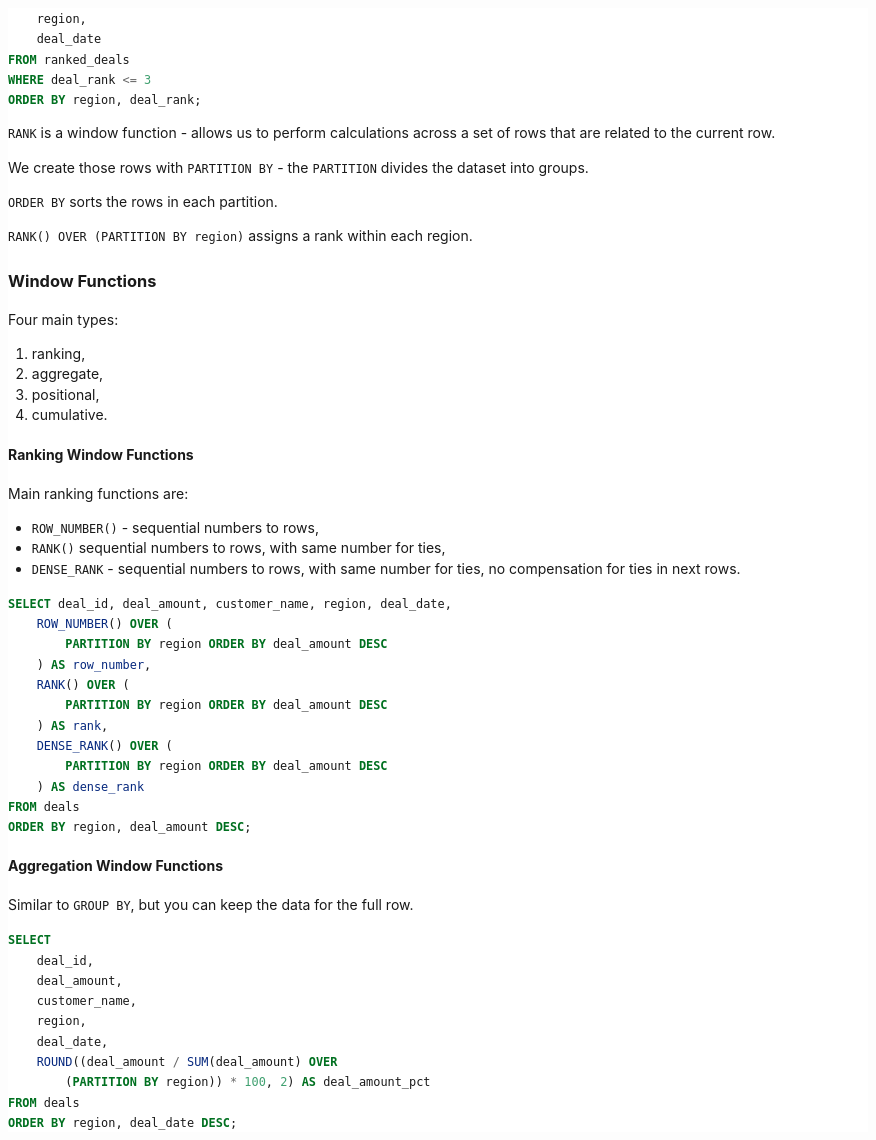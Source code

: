 ```sql
    region,
    deal_date
FROM ranked_deals
WHERE deal_rank <= 3
ORDER BY region, deal_rank;
```

`RANK` is a window function - allows us to perform calculations across a set of rows that are related to the current row.

We create those rows with `PARTITION BY` - the `PARTITION` divides the dataset into groups.

`ORDER BY` sorts the rows in each partition.

`RANK() OVER (PARTITION BY region)` assigns a rank within each region.

### Window Functions

Four main types:

1. ranking,
2. aggregate,
3. positional,
4. cumulative.

#### Ranking Window Functions

Main ranking functions are:

- `ROW_NUMBER()` - sequential numbers to rows,
- `RANK()` sequential numbers to rows, with same number for ties,
- `DENSE_RANK` - sequential numbers to rows, with same number for ties, no compensation for ties in next rows.

```sql
SELECT deal_id, deal_amount, customer_name, region, deal_date,
    ROW_NUMBER() OVER (
        PARTITION BY region ORDER BY deal_amount DESC
    ) AS row_number,
    RANK() OVER (
        PARTITION BY region ORDER BY deal_amount DESC
    ) AS rank,
    DENSE_RANK() OVER (
        PARTITION BY region ORDER BY deal_amount DESC
    ) AS dense_rank
FROM deals
ORDER BY region, deal_amount DESC;
```

#### Aggregation Window Functions

Similar to `GROUP BY`, but you can keep the data for the full row.

```sql
SELECT
    deal_id,
    deal_amount,
    customer_name,
    region,
    deal_date,
    ROUND((deal_amount / SUM(deal_amount) OVER
        (PARTITION BY region)) * 100, 2) AS deal_amount_pct
FROM deals
ORDER BY region, deal_date DESC;
```
